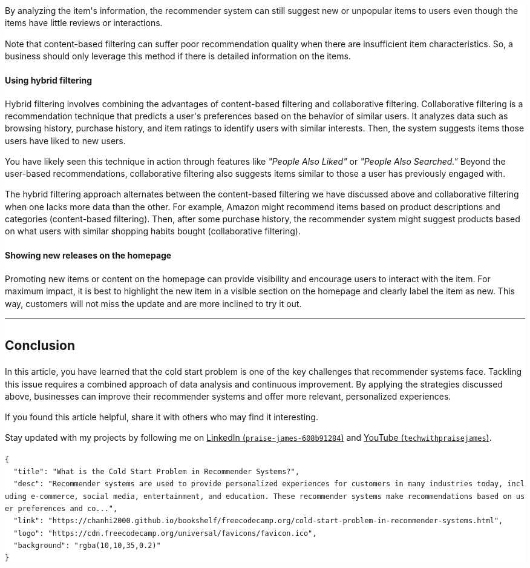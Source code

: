 By analyzing the item's information, the recommender system can still suggest new or unpopular items to users even though the items have little reviews or interactions.

Note that content-based filtering can suffer poor recommendation quality when there are insufficient item characteristics. So, a business should only leverage this method if there is detailed information on the items.

#### Using hybrid filtering

Hybrid filtering involves combining the advantages of content-based filtering and collaborative filtering. Collaborative filtering is a recommendation technique that predicts a user's preferences based on the behavior of similar users. It analyzes data such as browsing history, purchase history, and item ratings to identify users with similar interests. Then, the system suggests items those users have liked to new users.

You have likely seen this technique in action through features like *"People Also Liked"* or *"People Also Searched."* Beyond the user-based recommendations, collaborative filtering also suggests items similar to those a user has previously engaged with.

The hybrid filtering approach alternates between the content-based filtering we have discussed above and collaborative filtering when one lacks more data than the other. For example, Amazon might recommend items based on product descriptions and categories (content-based filtering). Then, after some purchase history, the recommender system might suggest products based on what users with similar shopping habits bought (collaborative filtering).

#### Showing new releases on the homepage

Promoting new items or content on the homepage can provide visibility and encourage users to interact with the item. For maximum impact, it is best to highlight the new item in a visible section on the homepage and clearly label the item as new. This way, customers will not miss the update and are more inclined to try it out.

---

## Conclusion

In this article, you have learned that the cold start problem is one of the key challenges that recommender systems face. Tackling this issue requires a combined approach of data analysis and continuous improvement. By applying the strategies discussed above, businesses can improve their recommender systems and offer more relevant, personalized experiences.

If you found this article helpful, share it with others who may find it interesting.

Stay updated with my projects by following me on [LinkedIn (<FontIcon icon="fa-brands fa-linkedin"/>`praise-james-608b91284`)](https://linkedin.com/in/praise-james-608b91284) and [YouTube (<FontIcon icon="fa-brands fa-youtube"/>`techwithpraisejames`)](https://youtube.com/@techwithpraisejames).


```component VPCard
{
  "title": "What is the Cold Start Problem in Recommender Systems?",
  "desc": "Recommender systems are used to provide personalized experiences for customers in many industries today, including e-commerce, social media, entertainment, and education. These recommender systems make recommendations based on user preferences and co...",
  "link": "https://chanhi2000.github.io/bookshelf/freecodecamp.org/cold-start-problem-in-recommender-systems.html",
  "logo": "https://cdn.freecodecamp.org/universal/favicons/favicon.ico",
  "background": "rgba(10,10,35,0.2)"
}
```
